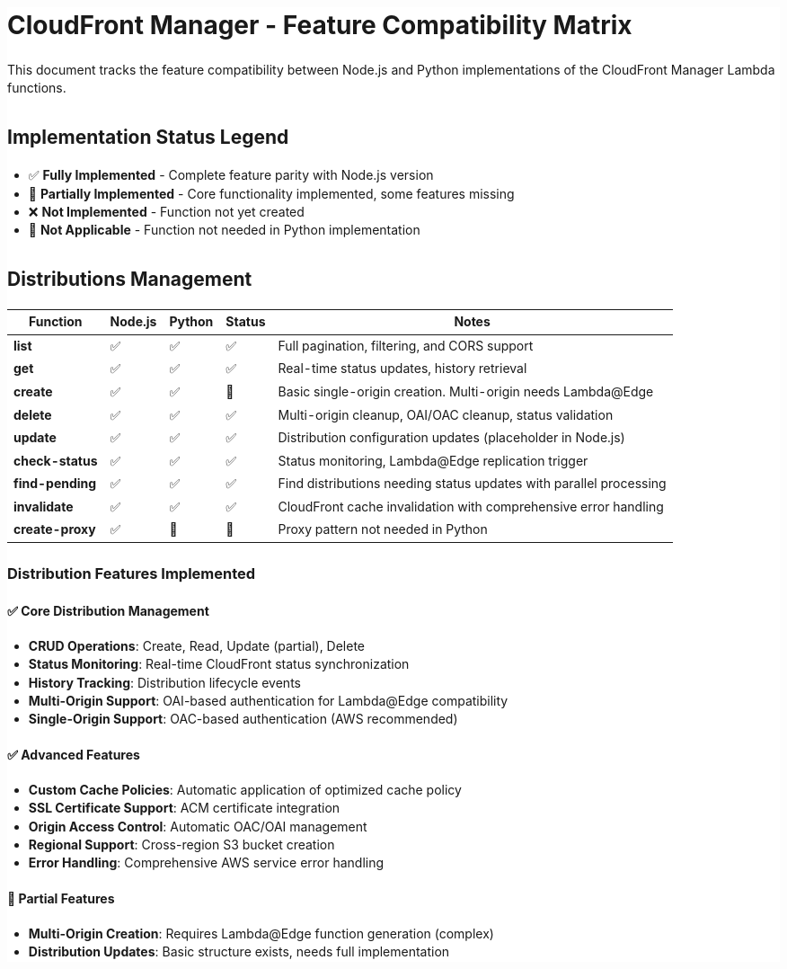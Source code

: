 # CloudFront Manager - Feature Compatibility Matrix

This document tracks the feature compatibility between Node.js and Python implementations of the CloudFront Manager Lambda functions.

## Implementation Status Legend

- ✅ **Fully Implemented** - Complete feature parity with Node.js version
- 🔄 **Partially Implemented** - Core functionality implemented, some features missing
- ❌ **Not Implemented** - Function not yet created
- 🚫 **Not Applicable** - Function not needed in Python implementation

## Distributions Management

| Function | Node.js | Python | Status | Notes |
|----------|---------|--------|--------|-------|
| **list** | ✅ | ✅ | ✅ | Full pagination, filtering, and CORS support |
| **get** | ✅ | ✅ | ✅ | Real-time status updates, history retrieval |
| **create** | ✅ | ✅ | 🔄 | Basic single-origin creation. Multi-origin needs Lambda@Edge |
| **delete** | ✅ | ✅ | ✅ | Multi-origin cleanup, OAI/OAC cleanup, status validation |
| **update** | ✅ | ✅ | ✅ | Distribution configuration updates (placeholder in Node.js) |
| **check-status** | ✅ | ✅ | ✅ | Status monitoring, Lambda@Edge replication trigger |
| **find-pending** | ✅ | ✅ | ✅ | Find distributions needing status updates with parallel processing |
| **invalidate** | ✅ | ✅ | ✅ | CloudFront cache invalidation with comprehensive error handling |
| **create-proxy** | ✅ | 🚫 | 🚫 | Proxy pattern not needed in Python |

### Distribution Features Implemented

#### ✅ **Core Distribution Management**
- **CRUD Operations**: Create, Read, Update (partial), Delete
- **Status Monitoring**: Real-time CloudFront status synchronization
- **History Tracking**: Distribution lifecycle events
- **Multi-Origin Support**: OAI-based authentication for Lambda@Edge compatibility
- **Single-Origin Support**: OAC-based authentication (AWS recommended)

#### ✅ **Advanced Features**
- **Custom Cache Policies**: Automatic application of optimized cache policy
- **SSL Certificate Support**: ACM certificate integration
- **Origin Access Control**: Automatic OAC/OAI management
- **Regional Support**: Cross-region S3 bucket creation
- **Error Handling**: Comprehensive AWS service error handling

#### 🔄 **Partial Features**
- **Multi-Origin Creation**: Requires Lambda@Edge function generation (complex)
- **Distribution Updates**: Basic structure exists, needs full implementation
